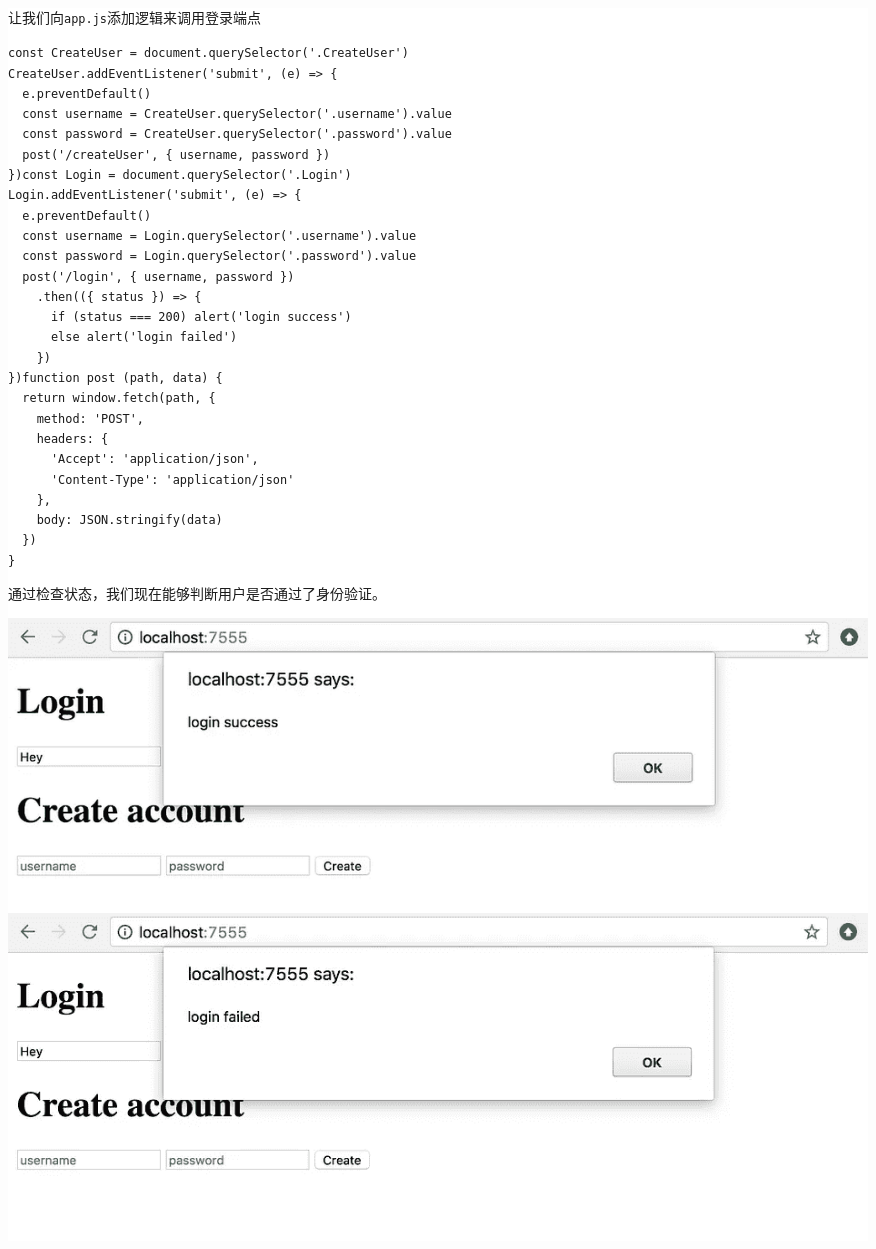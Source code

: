 让我们向`app.js`添加逻辑来调用登录端点

```
const CreateUser = document.querySelector('.CreateUser')
CreateUser.addEventListener('submit', (e) => {
  e.preventDefault()
  const username = CreateUser.querySelector('.username').value
  const password = CreateUser.querySelector('.password').value
  post('/createUser', { username, password })
})const Login = document.querySelector('.Login')
Login.addEventListener('submit', (e) => {
  e.preventDefault()
  const username = Login.querySelector('.username').value
  const password = Login.querySelector('.password').value
  post('/login', { username, password })
    .then(({ status }) => {
      if (status === 200) alert('login success')
      else alert('login failed')
    })
})function post (path, data) {
  return window.fetch(path, {
    method: 'POST',
    headers: {
      'Accept': 'application/json',
      'Content-Type': 'application/json'
    },
    body: JSON.stringify(data)
  })
}
```

通过检查状态，我们现在能够判断用户是否通过了身份验证。

![](img/08058b8ecffec5b56afefa765abe521e.png)![](img/14bf3fd1f00f619256493debfd8e2186.png)